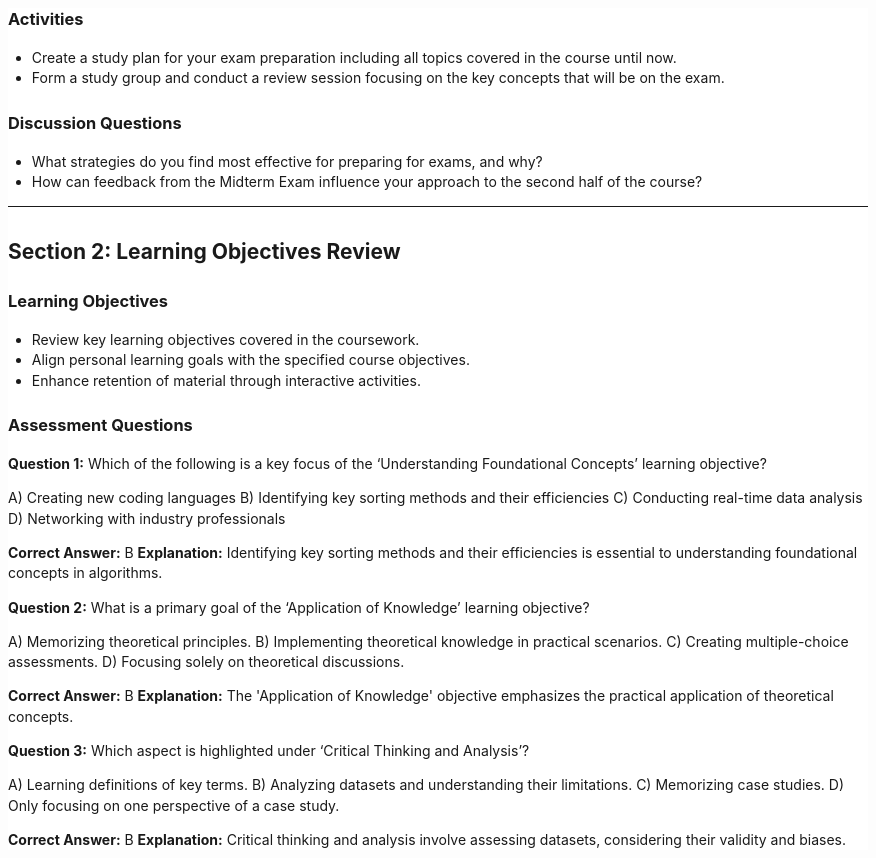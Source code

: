 ### Activities
- Create a study plan for your exam preparation including all topics covered in the course until now.
- Form a study group and conduct a review session focusing on the key concepts that will be on the exam.

### Discussion Questions
- What strategies do you find most effective for preparing for exams, and why?
- How can feedback from the Midterm Exam influence your approach to the second half of the course?

---

## Section 2: Learning Objectives Review

### Learning Objectives
- Review key learning objectives covered in the coursework.
- Align personal learning goals with the specified course objectives.
- Enhance retention of material through interactive activities.

### Assessment Questions

**Question 1:** Which of the following is a key focus of the ‘Understanding Foundational Concepts’ learning objective?

  A) Creating new coding languages
  B) Identifying key sorting methods and their efficiencies
  C) Conducting real-time data analysis
  D) Networking with industry professionals

**Correct Answer:** B
**Explanation:** Identifying key sorting methods and their efficiencies is essential to understanding foundational concepts in algorithms.

**Question 2:** What is a primary goal of the ‘Application of Knowledge’ learning objective?

  A) Memorizing theoretical principles.
  B) Implementing theoretical knowledge in practical scenarios.
  C) Creating multiple-choice assessments.
  D) Focusing solely on theoretical discussions.

**Correct Answer:** B
**Explanation:** The 'Application of Knowledge' objective emphasizes the practical application of theoretical concepts.

**Question 3:** Which aspect is highlighted under ‘Critical Thinking and Analysis’?

  A) Learning definitions of key terms.
  B) Analyzing datasets and understanding their limitations.
  C) Memorizing case studies.
  D) Only focusing on one perspective of a case study.

**Correct Answer:** B
**Explanation:** Critical thinking and analysis involve assessing datasets, considering their validity and biases.
